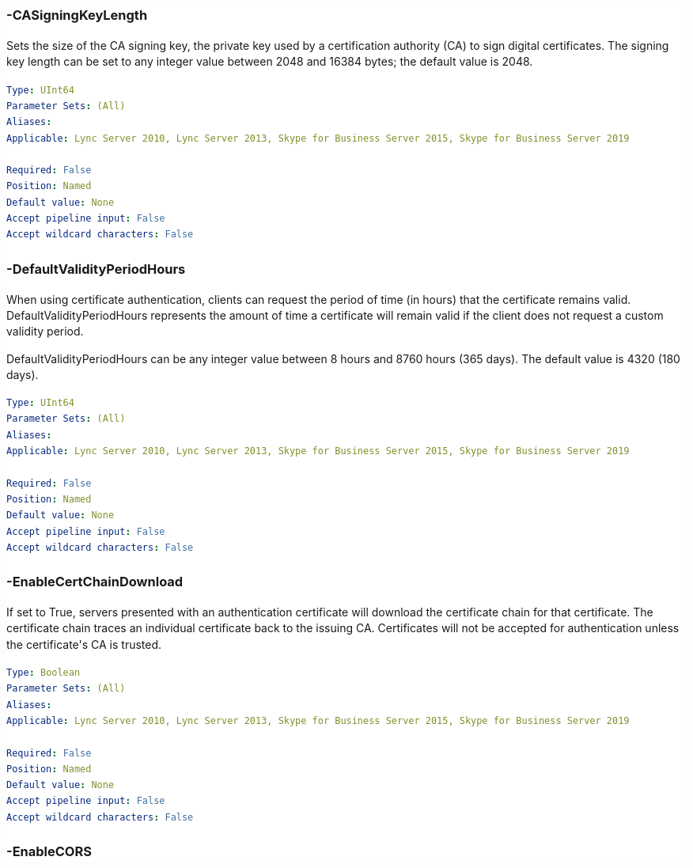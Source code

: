 ### -CASigningKeyLength

Sets the size of the CA signing key, the private key used by a certification authority (CA) to sign digital certificates.
The signing key length can be set to any integer value between 2048 and 16384 bytes; the default value is 2048.

```yaml
Type: UInt64
Parameter Sets: (All)
Aliases:
Applicable: Lync Server 2010, Lync Server 2013, Skype for Business Server 2015, Skype for Business Server 2019

Required: False
Position: Named
Default value: None
Accept pipeline input: False
Accept wildcard characters: False
```

### -DefaultValidityPeriodHours

When using certificate authentication, clients can request the period of time (in hours) that the certificate remains valid.
DefaultValidityPeriodHours represents the amount of time a certificate will remain valid if the client does not request a custom validity period.

DefaultValidityPeriodHours can be any integer value between 8 hours and 8760 hours (365 days).
The default value is 4320 (180 days).

```yaml
Type: UInt64
Parameter Sets: (All)
Aliases:
Applicable: Lync Server 2010, Lync Server 2013, Skype for Business Server 2015, Skype for Business Server 2019

Required: False
Position: Named
Default value: None
Accept pipeline input: False
Accept wildcard characters: False
```

### -EnableCertChainDownload

If set to True, servers presented with an authentication certificate will download the certificate chain for that certificate.
The certificate chain traces an individual certificate back to the issuing CA.
Certificates will not be accepted for authentication unless the certificate's CA is trusted.

```yaml
Type: Boolean
Parameter Sets: (All)
Aliases:
Applicable: Lync Server 2010, Lync Server 2013, Skype for Business Server 2015, Skype for Business Server 2019

Required: False
Position: Named
Default value: None
Accept pipeline input: False
Accept wildcard characters: False
```
### -EnableCORS